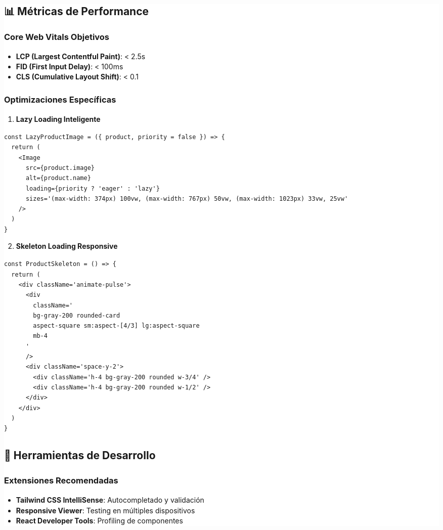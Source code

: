 ## 📊 Métricas de Performance

### Core Web Vitals Objetivos

- **LCP (Largest Contentful Paint)**: < 2.5s
- **FID (First Input Delay)**: < 100ms
- **CLS (Cumulative Layout Shift)**: < 0.1

### Optimizaciones Específicas

1. **Lazy Loading Inteligente**

```tsx
const LazyProductImage = ({ product, priority = false }) => {
  return (
    <Image
      src={product.image}
      alt={product.name}
      loading={priority ? 'eager' : 'lazy'}
      sizes='(max-width: 374px) 100vw, (max-width: 767px) 50vw, (max-width: 1023px) 33vw, 25vw'
    />
  )
}
```

2. **Skeleton Loading Responsive**

```tsx
const ProductSkeleton = () => {
  return (
    <div className='animate-pulse'>
      <div
        className='
        bg-gray-200 rounded-card
        aspect-square sm:aspect-[4/3] lg:aspect-square
        mb-4
      '
      />
      <div className='space-y-2'>
        <div className='h-4 bg-gray-200 rounded w-3/4' />
        <div className='h-4 bg-gray-200 rounded w-1/2' />
      </div>
    </div>
  )
}
```

## 🔧 Herramientas de Desarrollo

### Extensiones Recomendadas

- **Tailwind CSS IntelliSense**: Autocompletado y validación
- **Responsive Viewer**: Testing en múltiples dispositivos
- **React Developer Tools**: Profiling de componentes

